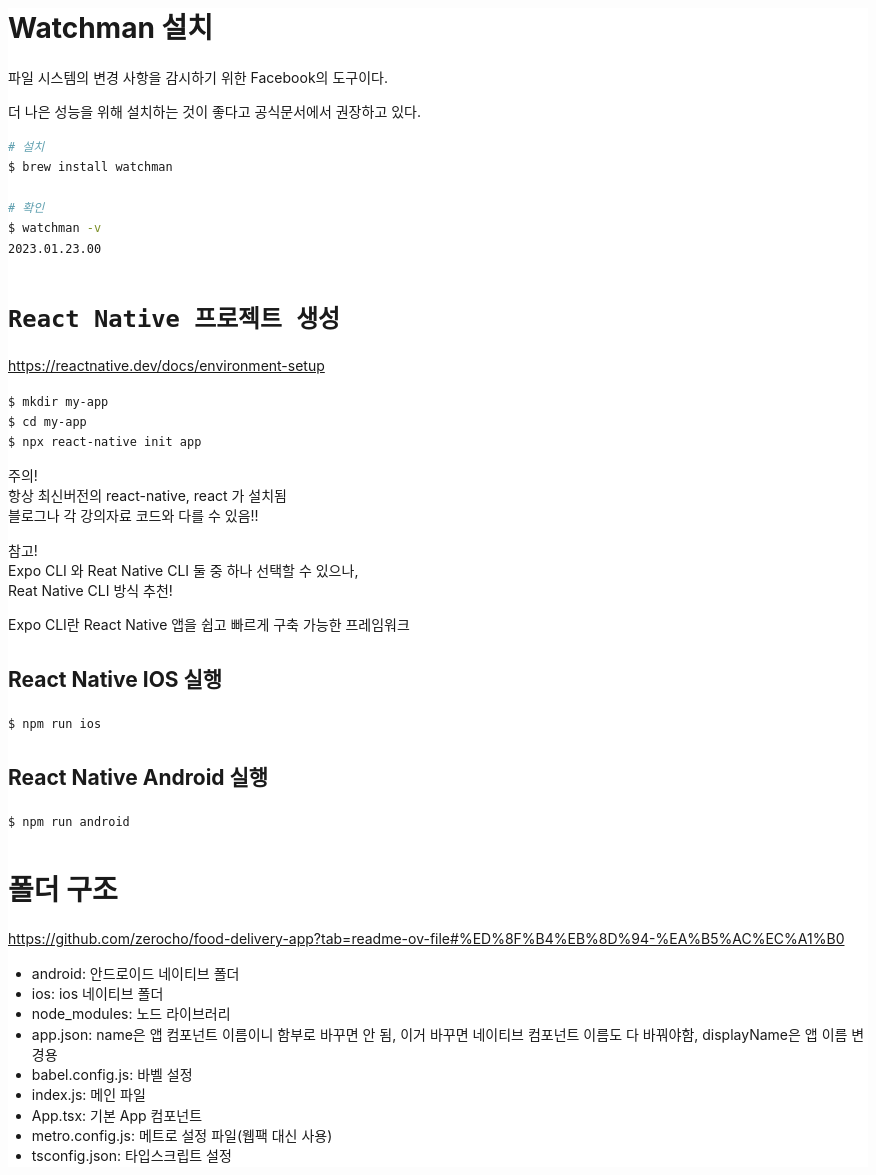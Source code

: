 # Watchman 설치

파일 시스템의 변경 사항을 감시하기 위한 Facebook의 도구이다.

더 나은 성능을 위해 설치하는 것이 좋다고 공식문서에서 권장하고 있다.

```bash
# 설치
$ brew install watchman

# 확인
$ watchman -v
2023.01.23.00
```

# `React Native 프로젝트 생성`

https://reactnative.dev/docs/environment-setup

```bash
$ mkdir my-app
$ cd my-app
$ npx react-native init app
```

주의!  
항상 최신버전의 react-native, react 가 설치됨  
블로그나 각 강의자료 코드와 다를 수 있음!!

참고!  
Expo CLI 와 Reat Native CLI 둘 중 하나 선택할 수 있으나,  
Reat Native CLI 방식 추천!

Expo CLI란 React Native 앱을 쉽고 빠르게 구축 가능한 프레임워크

## React Native IOS 실행

```bash
$ npm run ios
```

## React Native Android 실행

```bash
$ npm run android
```

# 폴더 구조

https://github.com/zerocho/food-delivery-app?tab=readme-ov-file#%ED%8F%B4%EB%8D%94-%EA%B5%AC%EC%A1%B0

- android: 안드로이드 네이티브 폴더
- ios: ios 네이티브 폴더
- node_modules: 노드 라이브러리
- app.json: name은 앱 컴포넌트 이름이니 함부로 바꾸면 안 됨, 이거 바꾸면 네이티브 컴포넌트 이름도 다 바꿔야함, displayName은 앱 이름 변경용
- babel.config.js: 바벨 설정
- index.js: 메인 파일
- App.tsx: 기본 App 컴포넌트
- metro.config.js: 메트로 설정 파일(웹팩 대신 사용)
- tsconfig.json: 타입스크립트 설정
